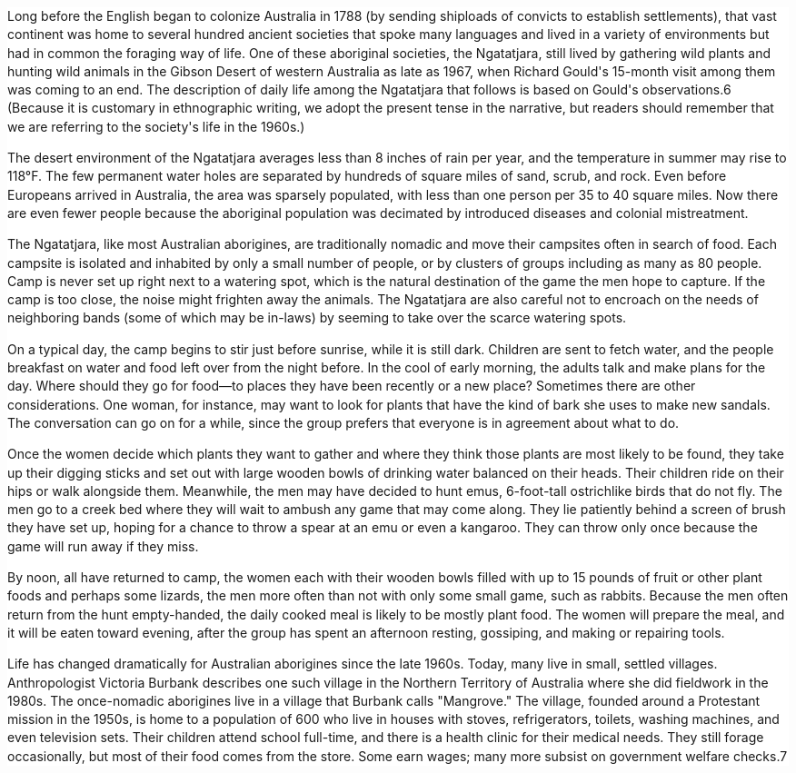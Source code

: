 Long before the English began to colonize Australia in 1788 (by sending shiploads of convicts to establish settlements), that vast continent was home to several hundred ancient societies that spoke many languages and lived in a variety of environments but had in common the foraging way of life. One of these aboriginal societies, the Ngatatjara, still lived by gathering wild plants and hunting wild animals in the Gibson Desert of western Australia as late as 1967, when Richard Gould's 15-month visit among them was coming to an end. The description of daily life among the Ngatatjara that follows is based on Gould's observations.6 (Because it is customary in ethnographic writing, we adopt the present tense in the narrative, but readers should remember that we are referring to the society's life in the 1960s.)

The desert environment of the Ngatatjara averages less than 8 inches of rain per year, and the temperature in summer may rise to 118°F. The few permanent water holes are separated by hundreds of square miles of sand, scrub, and rock. Even before Europeans arrived in Australia, the area was sparsely populated, with less than one person per 35 to 40 square miles. Now there are even fewer people because the aboriginal population was decimated by introduced diseases and colonial mistreatment.

The Ngatatjara, like most Australian aborigines, are traditionally nomadic and move their campsites often in search of food. Each campsite is isolated and inhabited by only a small number of people, or by clusters of groups including as many as 80 people. Camp is never set up right next to a watering spot, which is the natural destination of the game the men hope to capture. If the camp is too close, the noise might frighten away the animals. The Ngatatjara are also careful not to encroach on the needs of neighboring bands (some of which may be in-laws) by seeming to take over the scarce watering spots.

On a typical day, the camp begins to stir just before sunrise, while it is still dark. Children are sent to fetch water, and the people breakfast on water and food left over from the night before. In the cool of early morning, the adults talk and make plans for the day. Where should they go for food—to places they have been recently or a new place? Sometimes there are other considerations. One woman, for instance, may want to look for plants that have the kind of bark she uses to make new sandals. The conversation can go on for a while, since the group prefers that everyone is in agreement about what to do.

Once the women decide which plants they want to gather and where they think those plants are most likely to be found, they take up their digging sticks and set out with large wooden bowls of drinking water balanced on their heads. Their children ride on their hips or walk alongside them. Meanwhile, the men may have decided to hunt emus, 6-foot-tall ostrichlike birds that do not fly. The men go to a creek bed where they will wait to ambush any game that may come along. They lie patiently behind a screen of brush they have set up, hoping for a chance to throw a spear at an emu or even a kangaroo. They can throw only once because the game will run away if they miss.

By noon, all have returned to camp, the women each with their wooden bowls filled with up to 15 pounds of fruit or other plant foods and perhaps some lizards, the men more often than not with only some small game, such as rabbits. Because the men often return from the hunt empty-handed, the daily cooked meal is likely to be mostly plant food. The women will prepare the meal, and it will be eaten toward evening, after the group has spent an afternoon resting, gossiping, and making or repairing tools.

Life has changed dramatically for Australian aborigines since the late 1960s. Today, many live in small, settled villages. Anthropologist Victoria Burbank describes one such village in the Northern Territory of Australia where she did fieldwork in the 1980s. The once-nomadic aborigines live in a village that Burbank calls "Mangrove." The village, founded around a Protestant mission in the 1950s, is home to a population of 600 who live in houses with stoves, refrigerators, toilets, washing machines, and even television sets. Their children attend school full-time, and there is a health clinic for their medical needs. They still forage occasionally, but most of their food comes from the store. Some earn wages; many more subsist on government welfare checks.7
